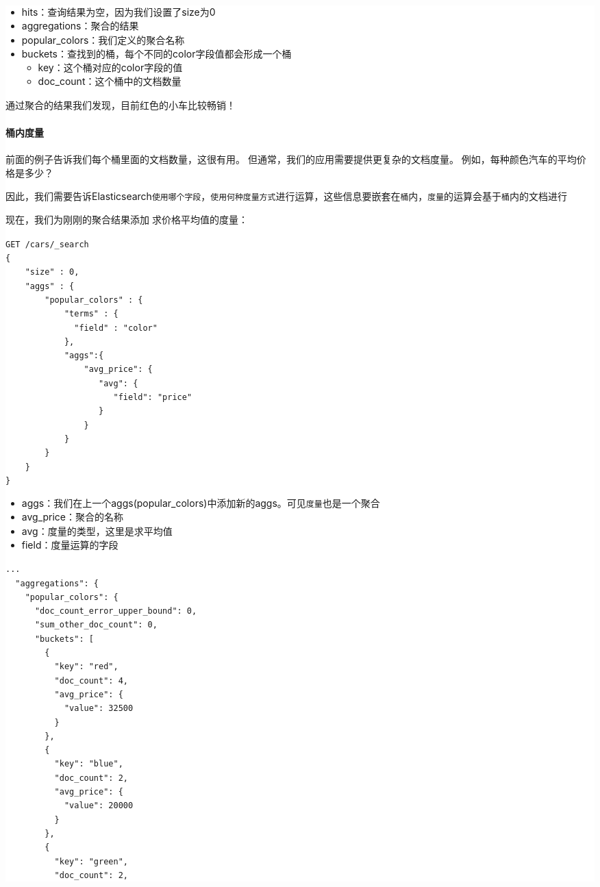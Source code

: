 - hits：查询结果为空，因为我们设置了size为0
- aggregations：聚合的结果
- popular_colors：我们定义的聚合名称
- buckets：查找到的桶，每个不同的color字段值都会形成一个桶
  - key：这个桶对应的color字段的值
  - doc_count：这个桶中的文档数量

通过聚合的结果我们发现，目前红色的小车比较畅销！

#### 桶内度量

前面的例子告诉我们每个桶里面的文档数量，这很有用。 但通常，我们的应用需要提供更复杂的文档度量。 例如，每种颜色汽车的平均价格是多少？

因此，我们需要告诉Elasticsearch`使用哪个字段`，`使用何种度量方式`进行运算，这些信息要嵌套在`桶`内，`度量`的运算会基于`桶`内的文档进行

现在，我们为刚刚的聚合结果添加 求价格平均值的度量：

```
GET /cars/_search
{
    "size" : 0,
    "aggs" : { 
        "popular_colors" : { 
            "terms" : { 
              "field" : "color"
            },
            "aggs":{
                "avg_price": { 
                   "avg": {
                      "field": "price" 
                   }
                }
            }
        }
    }
}
```

- aggs：我们在上一个aggs(popular_colors)中添加新的aggs。可见`度量`也是一个聚合
- avg_price：聚合的名称
- avg：度量的类型，这里是求平均值
- field：度量运算的字段

```
...
  "aggregations": {
    "popular_colors": {
      "doc_count_error_upper_bound": 0,
      "sum_other_doc_count": 0,
      "buckets": [
        {
          "key": "red",
          "doc_count": 4,
          "avg_price": {
            "value": 32500
          }
        },
        {
          "key": "blue",
          "doc_count": 2,
          "avg_price": {
            "value": 20000
          }
        },
        {
          "key": "green",
          "doc_count": 2,
```